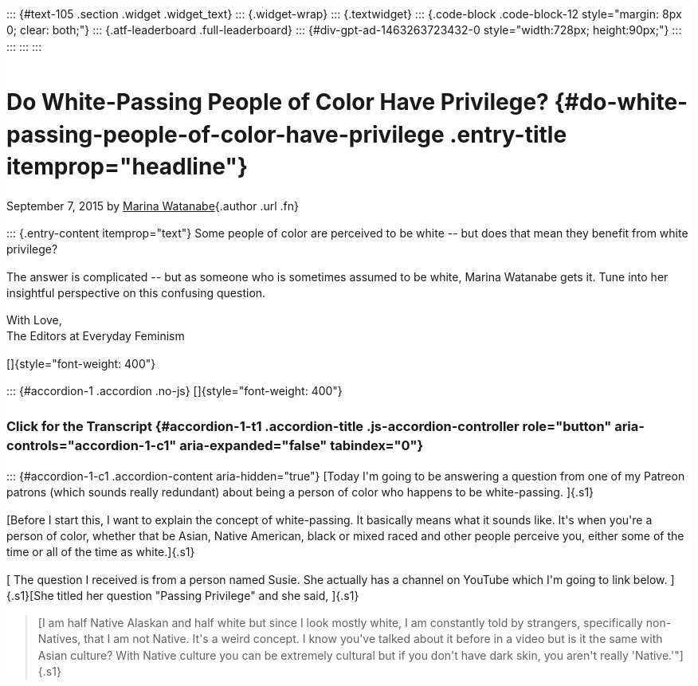 ::: {#text-105 .section .widget .widget_text}
::: {.widget-wrap}
::: {.textwidget}
::: {.code-block .code-block-12 style="margin: 8px 0; clear: both;"}
::: {.atf-leaderboard .full-leaderboard}
::: {#div-gpt-ad-1463263723432-0 style="width:728px; height:90px;"}
:::
:::
:::
:::

Do White-Passing People of Color Have Privilege? {#do-white-passing-people-of-color-have-privilege .entry-title itemprop="headline"}
================================================

September 7, 2015 by [Marina
Watanabe](https://everydayfeminism.com/author/marinaw/ "Posts by Marina Watanabe"){.author
.url .fn}

::: {.entry-content itemprop="text"}
Some people of color are perceived to be white -- but does that mean
they benefit from white privilege?

The answer is complicated -- but as someone who is sometimes assumed to
be white, Marina Watanabe gets it. Tune into her insightful perspective
on this confusing question.

With Love,\
The Editors at Everyday Feminism

[]{style="font-weight: 400"}

::: {#accordion-1 .accordion .no-js}
[]{style="font-weight: 400"}

### Click for the Transcript {#accordion-1-t1 .accordion-title .js-accordion-controller role="button" aria-controls="accordion-1-c1" aria-expanded="false" tabindex="0"}

::: {#accordion-1-c1 .accordion-content aria-hidden="true"}
[Today I'm going to be answering a question from one of my Patreon
patrons (which sounds really redundant) about being a person of color
who happens to be white-passing. ]{.s1}

[Before I start this, I want to explain the concept of white-passing. It
basically means what it sounds like. It's when you're a person of color,
whether that be Asian, Native American, black or mixed raced and other
people perceive you, either some of the time or all of the time as
white.]{.s1}

[ The question I received is from a person named Susie. She actually has
a channel on YouTube which I'm going to link below. ]{.s1}[She titled
her question "Passing Privilege" and she said, ]{.s1}

> [I am half Native Alaskan and half white but since I look mostly
> white, I am constantly told by strangers, specifically non-Natives,
> that I am not Native. It's a weird concept. I know you've talked about
> it before in a video but is it the same with Asian culture? With
> Native culture you can be extremely cultural but if you don't have
> dark skin, you aren't really 'Native.\'"]{.s1}
